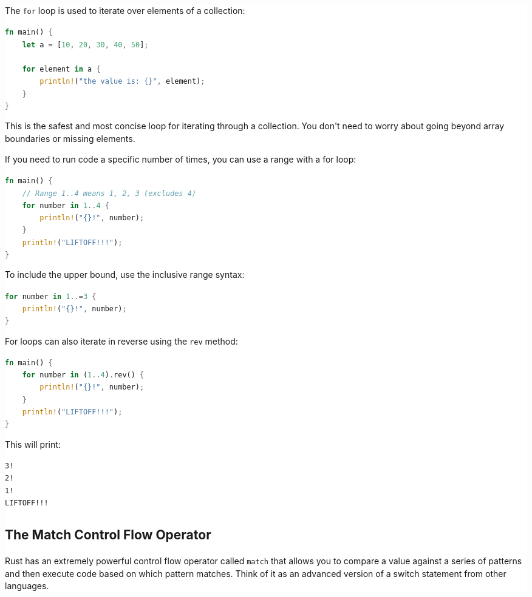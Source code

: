 The `for` loop is used to iterate over elements of a collection:

```rust
fn main() {
    let a = [10, 20, 30, 40, 50];

    for element in a {
        println!("the value is: {}", element);
    }
}
```

This is the safest and most concise loop for iterating through a collection. You don't need to worry about going beyond array boundaries or missing elements.

If you need to run code a specific number of times, you can use a range with a for loop:

```rust
fn main() {
    // Range 1..4 means 1, 2, 3 (excludes 4)
    for number in 1..4 {
        println!("{}!", number);
    }
    println!("LIFTOFF!!!");
}
```

To include the upper bound, use the inclusive range syntax:

```rust
for number in 1..=3 {
    println!("{}!", number);
}
```

For loops can also iterate in reverse using the `rev` method:

```rust
fn main() {
    for number in (1..4).rev() {
        println!("{}!", number);
    }
    println!("LIFTOFF!!!");
}
```

This will print:
```
3!
2!
1!
LIFTOFF!!!
```

## The Match Control Flow Operator

Rust has an extremely powerful control flow operator called `match` that allows you to compare a value against a series of patterns and then execute code based on which pattern matches. Think of it as an advanced version of a switch statement from other languages.
